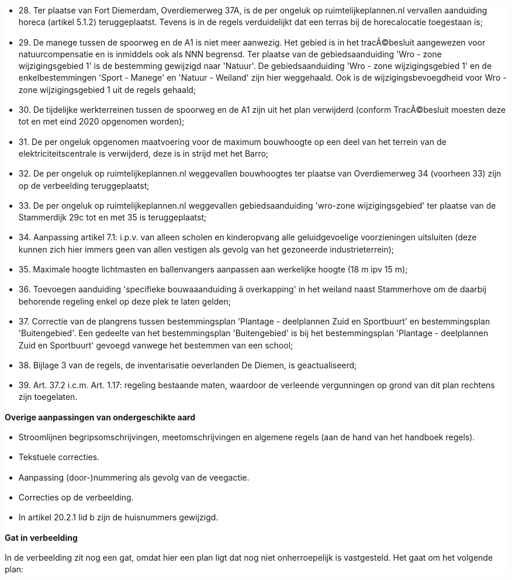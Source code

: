 * 28\. Ter plaatse van Fort Diemerdam, Overdiemerweg 37A, is de per ongeluk op ruimtelijkeplannen.nl vervallen aanduiding horeca (artikel 5\.1\.2\) teruggeplaatst. Tevens is in de regels verduidelijkt dat een terras bij de horecalocatie toegestaan is;

* 29\. De manege tussen de spoorweg en de A1 is niet meer aanwezig. Het gebied is in het tracÃ©besluit aangewezen voor natuurcompensatie en is inmiddels ook als NNN begrensd. Ter plaatse van de gebiedsaanduiding 'Wro \- zone wijzigingsgebied 1' is de bestemming gewijzigd naar 'Natuur'. De gebiedsaanduiding 'Wro \- zone wijzigingsgebied 1' en de enkelbestemmingen 'Sport \- Manege' en 'Natuur \- Weiland' zijn hier weggehaald. Ook is de wijzigingsbevoegdheid voor Wro \- zone wijzigingsgebied 1 uit de regels gehaald;

* 30\. De tijdelijke werkterreinen tussen de spoorweg en de A1 zijn uit het plan verwijderd (conform TracÃ©besluit moesten deze tot en met eind 2020 opgenomen worden);

* 31\. De per ongeluk opgenomen maatvoering voor de maximum bouwhoogte op een deel van het terrein van de elektriciteitscentrale is verwijderd, deze is in strijd met het Barro;

* 32\. De per ongeluk op ruimtelijkeplannen.nl weggevallen bouwhoogtes ter plaatse van Overdiemerweg 34 (voorheen 33\) zijn op de verbeelding teruggeplaatst;

* 33\. De per ongeluk op ruimtelijkeplannen.nl weggevallen gebiedsaanduiding 'wro\-zone wijzigingsgebied' ter plaatse van de Stammerdijk 29c tot en met 35 is teruggeplaatst;

* 34\. Aanpassing artikel 7\.1: i.p.v. van alleen scholen en kinderopvang alle geluidgevoelige voorzieningen uitsluiten (deze kunnen zich hier immers geen van allen vestigen als gevolg van het gezoneerde industrieterrein);

* 35\. Maximale hoogte lichtmasten en ballenvangers aanpassen aan werkelijke hoogte (18 m ipv 15 m);

* 36\. Toevoegen aanduiding 'specifieke bouwaaanduiding â overkapping' in het weiland naast Stammerhove om de daarbij behorende regeling enkel op deze plek te laten gelden;

* 37\. Correctie van de plangrens tussen bestemmingsplan 'Plantage \- deelplannen Zuid en Sportbuurt' en bestemmingsplan 'Buitengebied'. Een gedeelte van het bestemmingsplan 'Buitengebied' is bij het bestemmingsplan 'Plantage \- deelplannen Zuid en Sportbuurt' gevoegd vanwege het bestemmen van een school;

* 38\. Bijlage 3 van de regels, de inventarisatie oeverlanden De Diemen, is geactualiseerd;

* 39\. Art. 37\.2 i.c.m. Art. 1\.17: regeling bestaande maten, waardoor de verleende vergunningen op grond van dit plan rechtens zijn toegelaten.

**Overige aanpassingen van ondergeschikte aard**

* Stroomlijnen begripsomschrijvingen, meetomschrijvingen en algemene regels (aan de hand van het handboek regels).

* Tekstuele correcties.

* Aanpassing (door\-)nummering als gevolg van de veegactie.

* Correcties op de verbeelding.

* In artikel 20\.2\.1 lid b zijn de huisnummers gewijzigd.

**Gat in verbeelding**

In de verbeelding zit nog een gat, omdat hier een plan ligt dat nog niet onherroepelijk is vastgesteld. Het gaat om het volgende plan:
